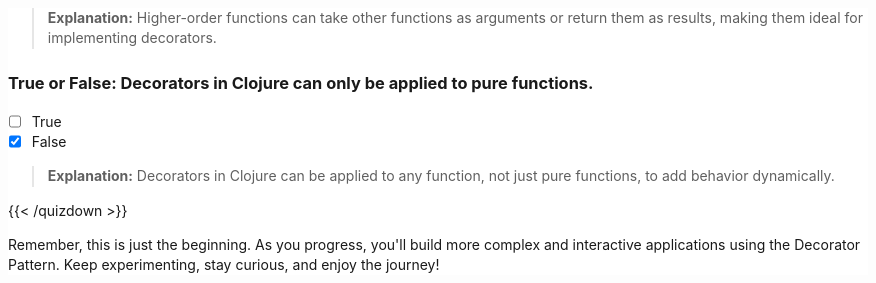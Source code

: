 > **Explanation:** Higher-order functions can take other functions as arguments or return them as results, making them ideal for implementing decorators.

### True or False: Decorators in Clojure can only be applied to pure functions.

- [ ] True
- [x] False

> **Explanation:** Decorators in Clojure can be applied to any function, not just pure functions, to add behavior dynamically.

{{< /quizdown >}}

Remember, this is just the beginning. As you progress, you'll build more complex and interactive applications using the Decorator Pattern. Keep experimenting, stay curious, and enjoy the journey!
